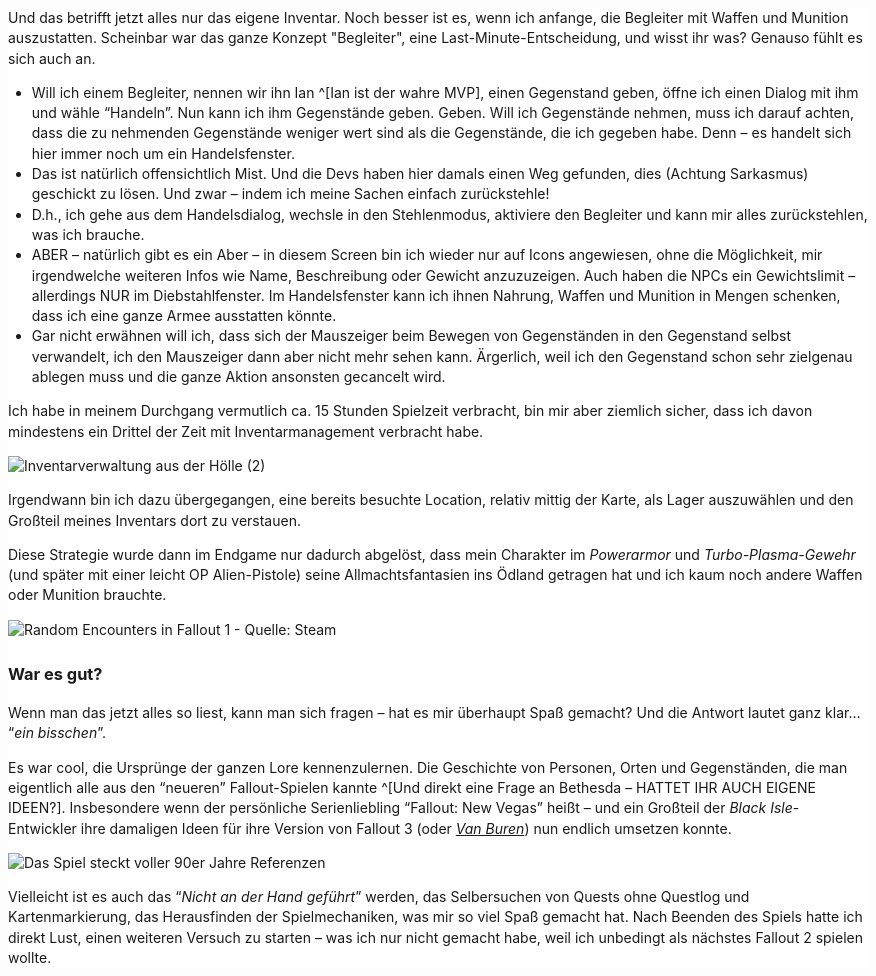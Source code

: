 Und das betrifft jetzt alles nur das eigene Inventar. Noch besser ist es, wenn ich anfange, die Begleiter mit Waffen und Munition auszustatten. Scheinbar war das ganze Konzept "Begleiter", eine Last-Minute-Entscheidung, und wisst ihr was? Genauso fühlt es sich auch an.

- Will ich einem Begleiter, nennen wir ihn Ian ^[Ian ist der wahre MVP], einen Gegenstand geben, öffne ich einen Dialog mit ihm und wähle “Handeln”. Nun kann ich ihm Gegenstände geben. Geben. Will ich Gegenstände nehmen, muss ich darauf achten, dass die zu nehmenden Gegenstände weniger wert sind als die Gegenstände, die ich gegeben habe. Denn – es handelt sich hier immer noch um ein Handelsfenster.
- Das ist natürlich offensichtlich Mist. Und die Devs haben hier damals einen Weg gefunden, dies (Achtung Sarkasmus) geschickt zu lösen. Und zwar – indem ich meine Sachen einfach zurückstehle!
- D.h., ich gehe aus dem Handelsdialog, wechsle in den Stehlenmodus, aktiviere den Begleiter und kann mir alles zurückstehlen, was ich brauche.
- ABER – natürlich gibt es ein Aber – in diesem Screen bin ich wieder nur auf Icons angewiesen, ohne die Möglichkeit, mir irgendwelche weiteren Infos wie Name, Beschreibung oder Gewicht anzuzuzeigen. Auch haben die NPCs ein Gewichtslimit – allerdings NUR im Diebstahlfenster. Im Handelsfenster kann ich ihnen Nahrung, Waffen und Munition in Mengen schenken, dass ich eine ganze Armee ausstatten könnte.
- Gar nicht erwähnen will ich, dass sich der Mauszeiger beim Bewegen von Gegenständen in den Gegenstand selbst verwandelt, ich den Mauszeiger dann aber nicht mehr sehen kann. Ärgerlich, weil ich den Gegenstand schon sehr zielgenau ablegen muss und die ganze Aktion ansonsten gecancelt wird.

Ich habe in meinem Durchgang vermutlich ca. 15 Stunden Spielzeit verbracht, bin mir aber ziemlich sicher, dass ich davon mindestens ein Drittel der Zeit mit Inventarmanagement verbracht habe.

![Inventarverwaltung aus der Hölle (2)](https://res.cloudinary.com/dlsll9dkn/image/upload/v1718616722/fallout_1_quick_start_how_to_open_inventory_676ef0f1e5.jpg)

Irgendwann bin ich dazu übergegangen, eine bereits besuchte Location, relativ mittig der Karte, als Lager auszuwählen und den Großteil meines Inventars dort zu verstauen.

Diese Strategie wurde dann im Endgame nur dadurch abgelöst, dass mein Charakter im _Powerarmor_ und _Turbo-Plasma-Gewehr_ (und später mit einer leicht OP Alien-Pistole) seine Allmachtsfantasien ins Ödland getragen hat und ich kaum noch andere Waffen oder Munition brauchte.


![Random Encounters in Fallout 1 - Quelle: Steam](https://res.cloudinary.com/dlsll9dkn/image/upload/v1718614293/fallout1_random_encounters_fa3bdc2a9f.jpg)

### War es gut?

Wenn man das jetzt alles so liest, kann man sich fragen – hat es mir überhaupt Spaß gemacht? Und die Antwort lautet ganz klar… “*ein bisschen*”.

Es war cool, die Ursprünge der ganzen Lore kennenzulernen. Die Geschichte von Personen, Orten und Gegenständen, die man eigentlich alle aus den “neueren” Fallout-Spielen kannte ^[Und direkt eine Frage an Bethesda – HATTET IHR AUCH EIGENE IDEEN?]. Insbesondere wenn der persönliche Serienliebling “Fallout: New Vegas” heißt – und ein Großteil der _Black Isle_-Entwickler ihre damaligen Ideen für ihre Version von Fallout 3 (oder [_Van Buren_](https://en.wikipedia.org/wiki/Van_Buren_(video_game))) nun endlich umsetzen konnte.

![Das Spiel steckt voller 90er Jahre Referenzen](https://res.cloudinary.com/dlsll9dkn/image/upload/v1718616722/fallout_1_quick_start_guide_b49c73a7dc.jpg)

Vielleicht ist es auch das “*Nicht an der Hand geführt*” werden, das Selbersuchen von Quests ohne Questlog und Kartenmarkierung, das Herausfinden der Spielmechaniken, was mir so viel Spaß gemacht hat. Nach Beenden des Spiels hatte ich direkt Lust, einen weiteren Versuch zu starten – was ich nur nicht gemacht habe, weil ich unbedingt als nächstes Fallout 2 spielen wollte.
